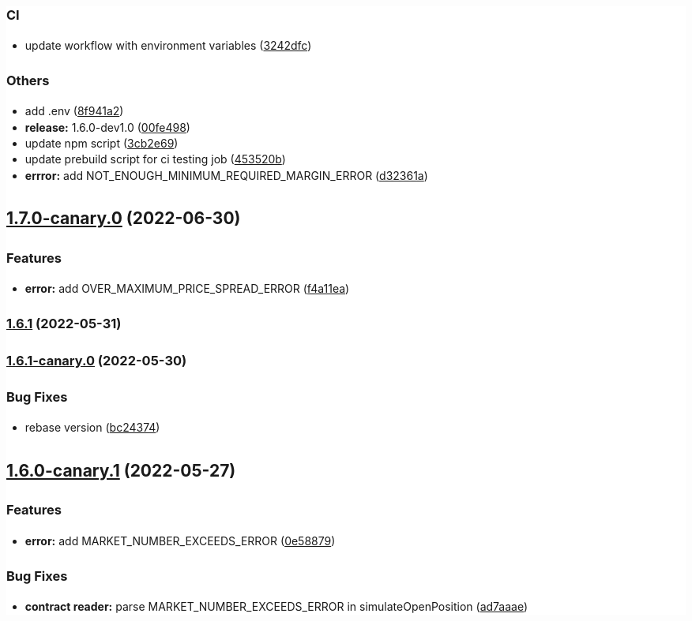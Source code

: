 ### CI

-   update workflow with environment variables ([3242dfc](https://github.com/perpetual-protocol/sdk-curie/commit/3242dfc70d387db36d4d7990a1d00170f0f25faa))

### Others

-   add .env ([8f941a2](https://github.com/perpetual-protocol/sdk-curie/commit/8f941a20821854a628d4b64591ade339cad56d2a))
-   **release:** 1.6.0-dev1.0 ([00fe498](https://github.com/perpetual-protocol/sdk-curie/commit/00fe498060ae44ab33dff71faf8afbae67682402))
-   update npm script ([3cb2e69](https://github.com/perpetual-protocol/sdk-curie/commit/3cb2e69e189581d0d0028a57ca738edcca80c196))
-   update prebuild script for ci testing job ([453520b](https://github.com/perpetual-protocol/sdk-curie/commit/453520b496e3383b4187254d8de1d25424cd3ceb))
-   **errror:** add NOT_ENOUGH_MINIMUM_REQUIRED_MARGIN_ERROR ([d32361a](https://github.com/perpetual-protocol/sdk-curie/commit/d32361a33d19a029e7ab9080bb9b65529b4a2ee7))

## [1.7.0-canary.0](https://github.com/perpetual-protocol/sdk-curie/compare/v1.6.1...v1.7.0-canary.0) (2022-06-30)

### Features

-   **error:** add OVER_MAXIMUM_PRICE_SPREAD_ERROR ([f4a11ea](https://github.com/perpetual-protocol/sdk-curie/commit/f4a11ea03462cc8855e3096dcb588f80a99aed65))

### [1.6.1](https://github.com/perpetual-protocol/sdk-curie/compare/v1.6.1-canary.0...v1.6.1) (2022-05-31)

### [1.6.1-canary.0](https://github.com/perpetual-protocol/sdk-curie/compare/v1.6.0-canary.1...v1.6.1-canary.0) (2022-05-30)

### Bug Fixes

-   rebase version ([bc24374](https://github.com/perpetual-protocol/sdk-curie/commit/bc243742d276449087bd549329bf61fe218606c5))

## [1.6.0-canary.1](https://github.com/perpetual-protocol/sdk-curie/compare/v1.5.0...v1.6.0-canary.1) (2022-05-27)

### Features

-   **error:** add MARKET_NUMBER_EXCEEDS_ERROR ([0e58879](https://github.com/perpetual-protocol/sdk-curie/commit/0e5887940edc9a786379aecce392ef104dfd19d7))

### Bug Fixes

-   **contract reader:** parse MARKET_NUMBER_EXCEEDS_ERROR in simulateOpenPosition ([ad7aaae](https://github.com/perpetual-protocol/sdk-curie/commit/ad7aaae07631b3f66b9115e81325df2a4a952fbf))
